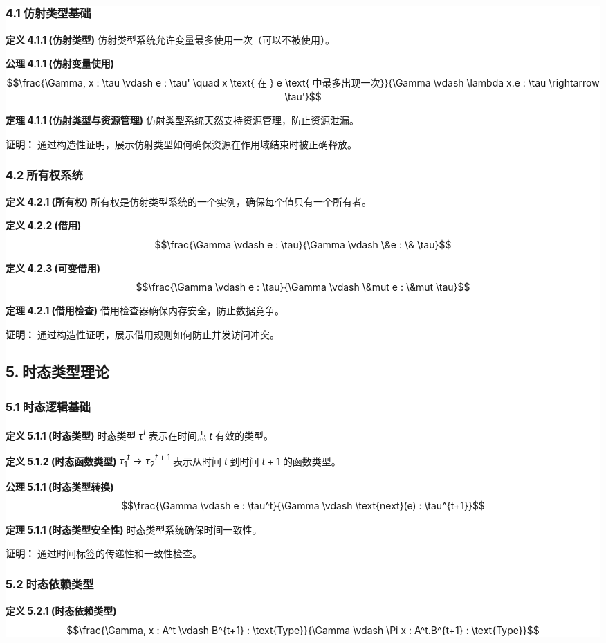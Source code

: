 ### 4.1 仿射类型基础

**定义 4.1.1 (仿射类型)**
仿射类型系统允许变量最多使用一次（可以不被使用）。

**公理 4.1.1 (仿射变量使用)**
$$\frac{\Gamma, x : \tau \vdash e : \tau' \quad x \text{ 在 } e \text{ 中最多出现一次}}{\Gamma \vdash \lambda x.e : \tau \rightarrow \tau'}$$

**定理 4.1.1 (仿射类型与资源管理)**
仿射类型系统天然支持资源管理，防止资源泄漏。

**证明：**
通过构造性证明，展示仿射类型如何确保资源在作用域结束时被正确释放。

### 4.2 所有权系统

**定义 4.2.1 (所有权)**
所有权是仿射类型系统的一个实例，确保每个值只有一个所有者。

**定义 4.2.2 (借用)**
$$\frac{\Gamma \vdash e : \tau}{\Gamma \vdash \&e : \& \tau}$$

**定义 4.2.3 (可变借用)**
$$\frac{\Gamma \vdash e : \tau}{\Gamma \vdash \&mut e : \&mut \tau}$$

**定理 4.2.1 (借用检查)**
借用检查器确保内存安全，防止数据竞争。

**证明：**
通过构造性证明，展示借用规则如何防止并发访问冲突。

## 5. 时态类型理论

### 5.1 时态逻辑基础

**定义 5.1.1 (时态类型)**
时态类型 $\tau^t$ 表示在时间点 $t$ 有效的类型。

**定义 5.1.2 (时态函数类型)**
$\tau_1^t \rightarrow \tau_2^{t+1}$ 表示从时间 $t$ 到时间 $t+1$ 的函数类型。

**公理 5.1.1 (时态类型转换)**
$$\frac{\Gamma \vdash e : \tau^t}{\Gamma \vdash \text{next}(e) : \tau^{t+1}}$$

**定理 5.1.1 (时态类型安全性)**
时态类型系统确保时间一致性。

**证明：**
通过时间标签的传递性和一致性检查。

### 5.2 时态依赖类型

**定义 5.2.1 (时态依赖类型)**
$$\frac{\Gamma, x : A^t \vdash B^{t+1} : \text{Type}}{\Gamma \vdash \Pi x : A^t.B^{t+1} : \text{Type}}$$

